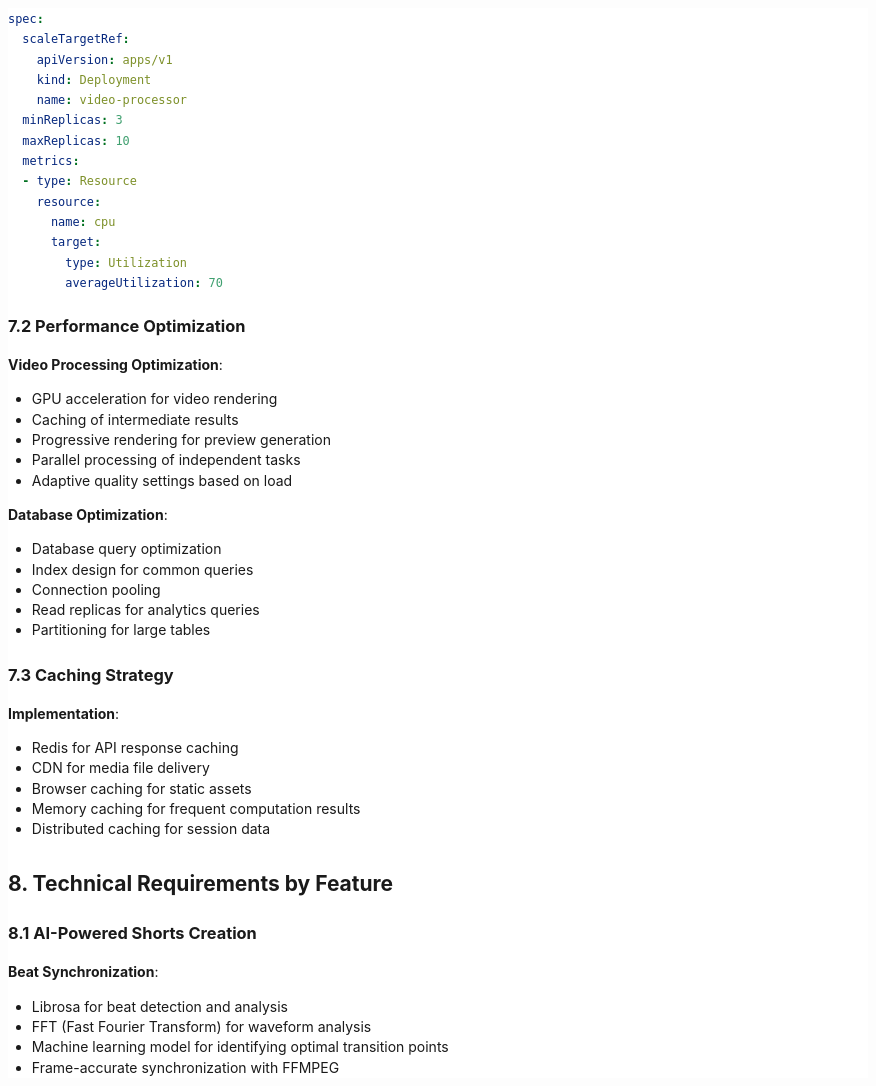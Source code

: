 ```yaml
spec:
  scaleTargetRef:
    apiVersion: apps/v1
    kind: Deployment
    name: video-processor
  minReplicas: 3
  maxReplicas: 10
  metrics:
  - type: Resource
    resource:
      name: cpu
      target:
        type: Utilization
        averageUtilization: 70
```

### 7.2 Performance Optimization

**Video Processing Optimization**:
- GPU acceleration for video rendering
- Caching of intermediate results
- Progressive rendering for preview generation
- Parallel processing of independent tasks
- Adaptive quality settings based on load

**Database Optimization**:
- Database query optimization
- Index design for common queries
- Connection pooling
- Read replicas for analytics queries
- Partitioning for large tables

### 7.3 Caching Strategy

**Implementation**:
- Redis for API response caching
- CDN for media file delivery
- Browser caching for static assets
- Memory caching for frequent computation results
- Distributed caching for session data

## 8. Technical Requirements by Feature

### 8.1 AI-Powered Shorts Creation

**Beat Synchronization**:
- Librosa for beat detection and analysis
- FFT (Fast Fourier Transform) for waveform analysis
- Machine learning model for identifying optimal transition points
- Frame-accurate synchronization with FFMPEG
